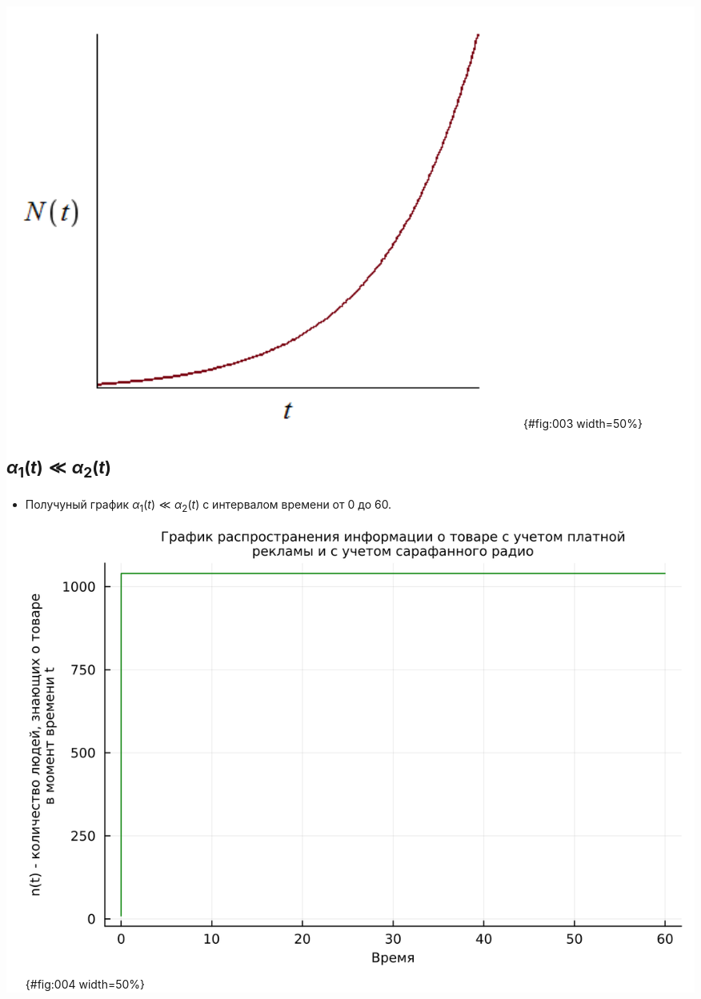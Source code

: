 ![График решения уравнения модели Мальтуса](./images/i1.png){#fig:003 width=50%}

## $\alpha_1(t) \ll \alpha_2(t)$ 

- Получуный график $\alpha_1(t) \ll \alpha_2(t)$ с интервалом времени от 0 до 60.

  ![График распространения информации о товаре с учетом платной рекламы и с учетом сарафанного радио при $\alpha_1(t) \ll \alpha_2(t)$](./images/lab7_2_long_Julia.png){#fig:004 width=50%}
